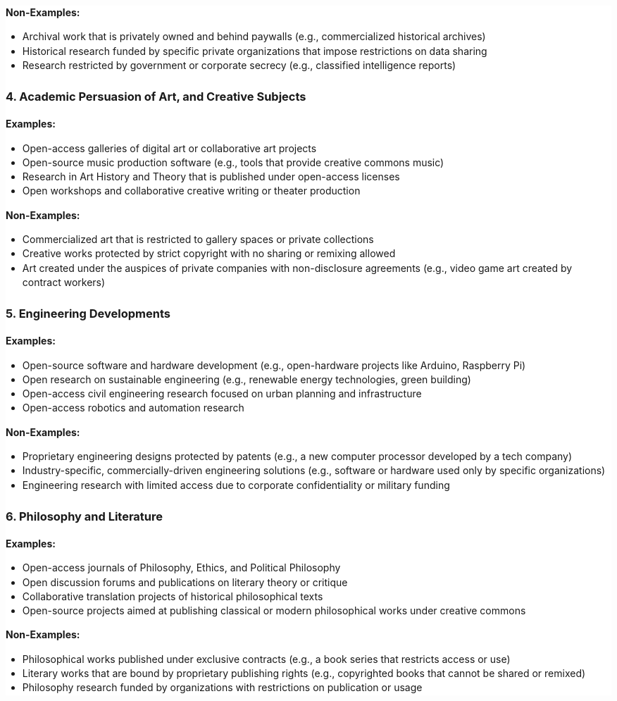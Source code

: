 **Non-Examples:**

* Archival work that is privately owned and behind paywalls (e.g., commercialized historical archives)
* Historical research funded by specific private organizations that impose restrictions on data sharing
* Research restricted by government or corporate secrecy (e.g., classified intelligence reports)

### 4. **Academic Persuasion of Art, and Creative Subjects**

**Examples:**

* Open-access galleries of digital art or collaborative art projects
* Open-source music production software (e.g., tools that provide creative commons music)
* Research in Art History and Theory that is published under open-access licenses
* Open workshops and collaborative creative writing or theater production

**Non-Examples:**

* Commercialized art that is restricted to gallery spaces or private collections
* Creative works protected by strict copyright with no sharing or remixing allowed
* Art created under the auspices of private companies with non-disclosure agreements (e.g., video game art created by contract workers)

### 5. **Engineering Developments**

**Examples:**

* Open-source software and hardware development (e.g., open-hardware projects like Arduino, Raspberry Pi)
* Open research on sustainable engineering (e.g., renewable energy technologies, green building)
* Open-access civil engineering research focused on urban planning and infrastructure
* Open-access robotics and automation research

**Non-Examples:**

* Proprietary engineering designs protected by patents (e.g., a new computer processor developed by a tech company)
* Industry-specific, commercially-driven engineering solutions (e.g., software or hardware used only by specific organizations)
* Engineering research with limited access due to corporate confidentiality or military funding

### 6. **Philosophy and Literature**

**Examples:**

* Open-access journals of Philosophy, Ethics, and Political Philosophy
* Open discussion forums and publications on literary theory or critique
* Collaborative translation projects of historical philosophical texts
* Open-source projects aimed at publishing classical or modern philosophical works under creative commons

**Non-Examples:**

* Philosophical works published under exclusive contracts (e.g., a book series that restricts access or use)
* Literary works that are bound by proprietary publishing rights (e.g., copyrighted books that cannot be shared or remixed)
* Philosophy research funded by organizations with restrictions on publication or usage
